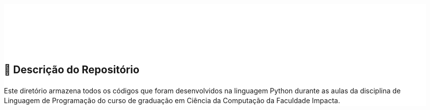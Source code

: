<h1 align="center">
    <img alt="Impacta Logo" height="80" title="Azure Logo" src="../../../.github/impacta-logo.png">
</h1>

## 📝 Descrição do Repositório

Este diretório armazena todos os códigos que foram desenvolvidos na linguagem Python durante as aulas da disciplina de Linguagem de Programação do curso de graduação em Ciência da Computação da Faculdade Impacta.
